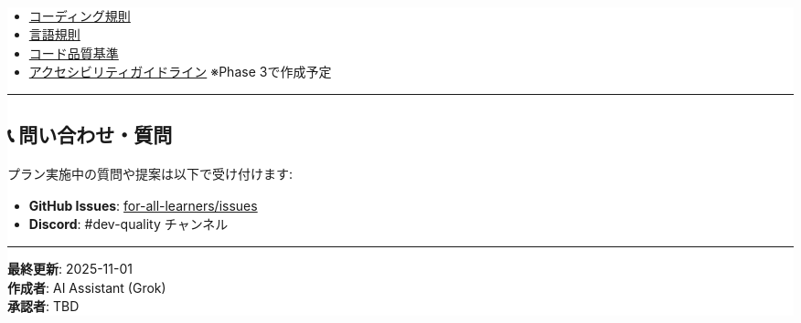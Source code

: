 - [コーディング規則](../../rules/README.md)
- [言語規則](../../rules/language-rules.md)
- [コード品質基準](../../rules/code-quality-standards.md)
- [アクセシビリティガイドライン](../../rules/accessibility-guidelines.md) ※Phase 3で作成予定

---

## 📞 問い合わせ・質問

プラン実施中の質問や提案は以下で受け付けます:

- **GitHub Issues**: [for-all-learners/issues](https://github.com/otomatty/for-all-learners/issues)
- **Discord**: #dev-quality チャンネル

---

**最終更新**: 2025-11-01  
**作成者**: AI Assistant (Grok)  
**承認者**: TBD
